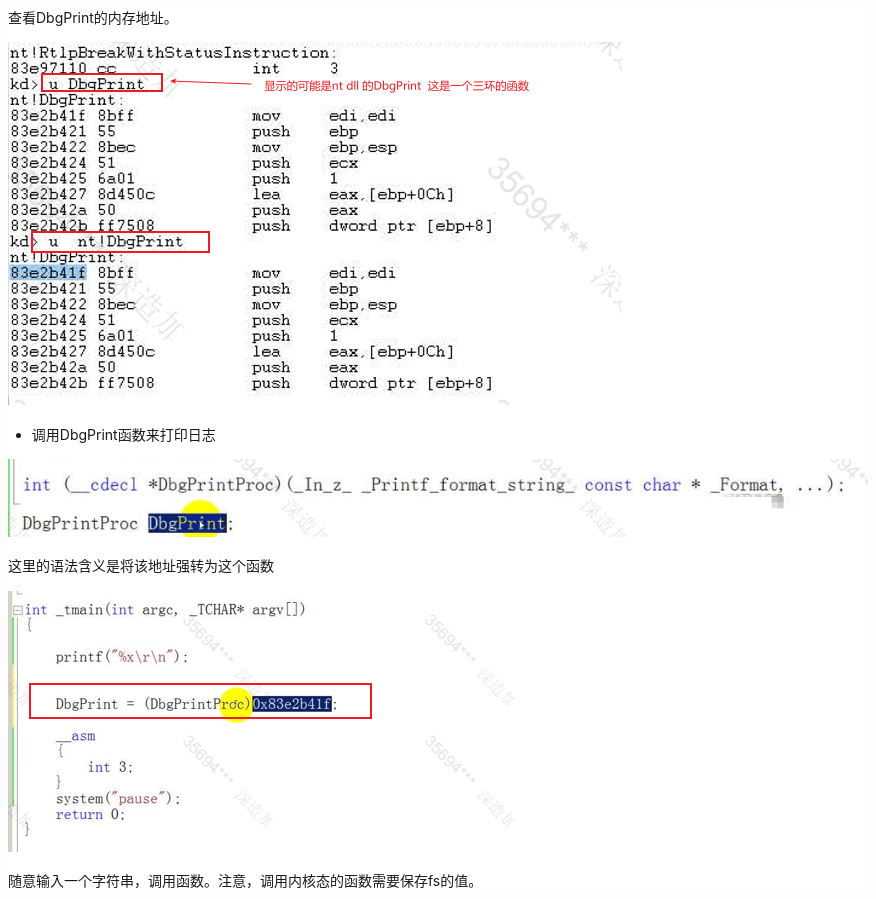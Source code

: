 查看DbgPrint的内存地址。

![image-20250630130806879](./%E4%BF%9D%E6%8A%A4%E6%A8%A1%E5%BC%8F.assets/image-20250630130806879.png)

- 调用DbgPrint函数来打印日志

![image-20250630130510489](./%E4%BF%9D%E6%8A%A4%E6%A8%A1%E5%BC%8F.assets/image-20250630130510489.png)

这里的语法含义是将该地址强转为这个函数

![image-20250630141026157](./%E4%BF%9D%E6%8A%A4%E6%A8%A1%E5%BC%8F.assets/image-20250630141026157.png)

随意输入一个字符串，调用函数。注意，调用内核态的函数需要保存fs的值。

